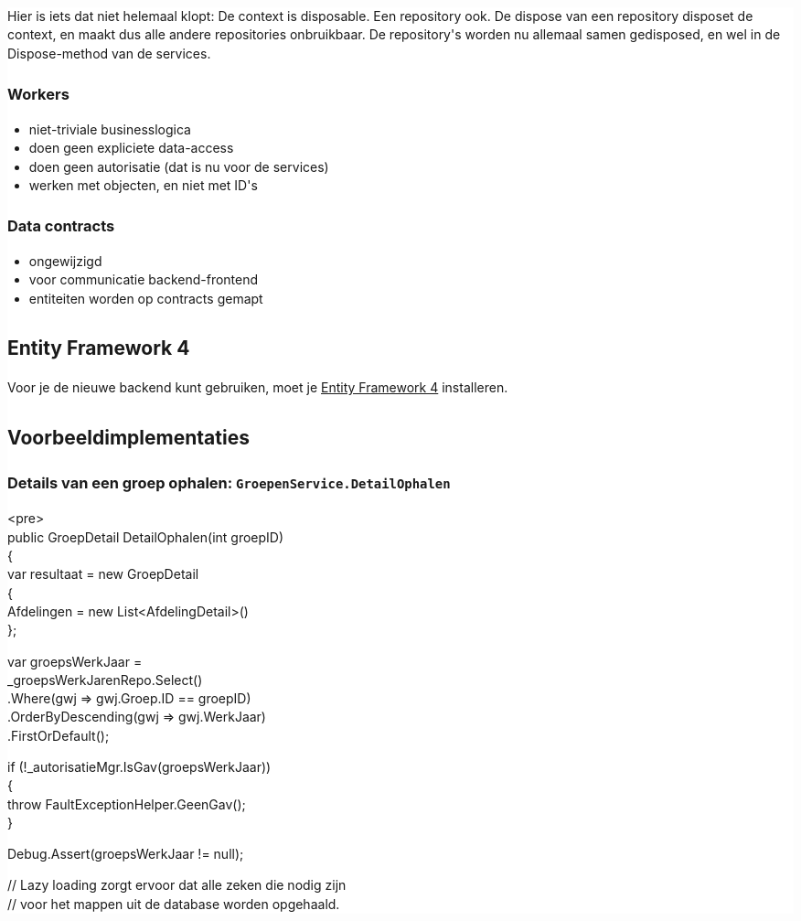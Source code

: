 Hier is iets dat niet helemaal klopt: De context is disposable. Een
repository ook. De dispose van een repository disposet de context, en
maakt dus alle andere repositories onbruikbaar. De repository's worden
nu allemaal samen gedisposed, en wel in de Dispose-method van de
services.

### Workers

-   niet-triviale businesslogica
-   doen geen expliciete data-access
-   doen geen autorisatie (dat is nu voor de services)
-   werken met objecten, en niet met ID's

### Data contracts

-   ongewijzigd
-   voor communicatie backend-frontend
-   entiteiten worden op contracts gemapt

Entity Framework 4
------------------

Voor je de nieuwe backend kunt gebruiken, moet je [Entity Framework
4](http://www.microsoft.com/en-us/download/details.aspx?id=8363)
installeren.

Voorbeeldimplementaties
-----------------------

### Details van een groep ophalen: `GroepenService.DetailOphalen`

&lt;pre&gt;\
public GroepDetail DetailOphalen(int groepID)\
{\
var resultaat = new GroepDetail\
{\
Afdelingen = new List&lt;AfdelingDetail&gt;()\
};

var groepsWerkJaar =\
\_groepsWerkJarenRepo.Select()\
.Where(gwj =&gt; gwj.Groep.ID == groepID)\
.OrderByDescending(gwj =&gt; gwj.WerkJaar)\
.FirstOrDefault();

if (!\_autorisatieMgr.IsGav(groepsWerkJaar))\
{\
throw FaultExceptionHelper.GeenGav();\
}

Debug.Assert(groepsWerkJaar != null);

// Lazy loading zorgt ervoor dat alle zeken die nodig zijn\
// voor het mappen uit de database worden opgehaald.
